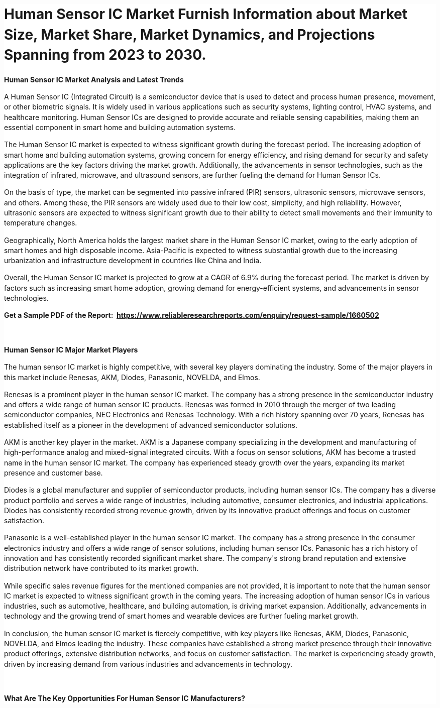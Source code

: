 <p><h1>Human Sensor IC Market Furnish Information about Market Size, Market Share, Market Dynamics, and Projections Spanning from 2023 to 2030.</h1></p><p><strong>Human Sensor IC Market Analysis and Latest Trends</strong></p>
<p><p>A Human Sensor IC (Integrated Circuit) is a semiconductor device that is used to detect and process human presence, movement, or other biometric signals. It is widely used in various applications such as security systems, lighting control, HVAC systems, and healthcare monitoring. Human Sensor ICs are designed to provide accurate and reliable sensing capabilities, making them an essential component in smart home and building automation systems.</p><p>The Human Sensor IC market is expected to witness significant growth during the forecast period. The increasing adoption of smart home and building automation systems, growing concern for energy efficiency, and rising demand for security and safety applications are the key factors driving the market growth. Additionally, the advancements in sensor technologies, such as the integration of infrared, microwave, and ultrasound sensors, are further fueling the demand for Human Sensor ICs.</p><p>On the basis of type, the market can be segmented into passive infrared (PIR) sensors, ultrasonic sensors, microwave sensors, and others. Among these, the PIR sensors are widely used due to their low cost, simplicity, and high reliability. However, ultrasonic sensors are expected to witness significant growth due to their ability to detect small movements and their immunity to temperature changes.</p><p>Geographically, North America holds the largest market share in the Human Sensor IC market, owing to the early adoption of smart homes and high disposable income. Asia-Pacific is expected to witness substantial growth due to the increasing urbanization and infrastructure development in countries like China and India.</p><p>Overall, the Human Sensor IC market is projected to grow at a CAGR of 6.9% during the forecast period. The market is driven by factors such as increasing smart home adoption, growing demand for energy-efficient systems, and advancements in sensor technologies.</p></p>
<p><strong>Get a Sample PDF of the Report:&nbsp; <a href="https://www.reliableresearchreports.com/enquiry/request-sample/1660502">https://www.reliableresearchreports.com/enquiry/request-sample/1660502</a></strong></p>
<p>&nbsp;</p>
<p><strong>Human Sensor IC Major Market Players</strong></p>
<p><p>The human sensor IC market is highly competitive, with several key players dominating the industry. Some of the major players in this market include Renesas, AKM, Diodes, Panasonic, NOVELDA, and Elmos.</p><p>Renesas is a prominent player in the human sensor IC market. The company has a strong presence in the semiconductor industry and offers a wide range of human sensor IC products. Renesas was formed in 2010 through the merger of two leading semiconductor companies, NEC Electronics and Renesas Technology. With a rich history spanning over 70 years, Renesas has established itself as a pioneer in the development of advanced semiconductor solutions.</p><p>AKM is another key player in the market. AKM is a Japanese company specializing in the development and manufacturing of high-performance analog and mixed-signal integrated circuits. With a focus on sensor solutions, AKM has become a trusted name in the human sensor IC market. The company has experienced steady growth over the years, expanding its market presence and customer base.</p><p>Diodes is a global manufacturer and supplier of semiconductor products, including human sensor ICs. The company has a diverse product portfolio and serves a wide range of industries, including automotive, consumer electronics, and industrial applications. Diodes has consistently recorded strong revenue growth, driven by its innovative product offerings and focus on customer satisfaction.</p><p>Panasonic is a well-established player in the human sensor IC market. The company has a strong presence in the consumer electronics industry and offers a wide range of sensor solutions, including human sensor ICs. Panasonic has a rich history of innovation and has consistently recorded significant market share. The company's strong brand reputation and extensive distribution network have contributed to its market growth.</p><p>While specific sales revenue figures for the mentioned companies are not provided, it is important to note that the human sensor IC market is expected to witness significant growth in the coming years. The increasing adoption of human sensor ICs in various industries, such as automotive, healthcare, and building automation, is driving market expansion. Additionally, advancements in technology and the growing trend of smart homes and wearable devices are further fueling market growth.</p><p>In conclusion, the human sensor IC market is fiercely competitive, with key players like Renesas, AKM, Diodes, Panasonic, NOVELDA, and Elmos leading the industry. These companies have established a strong market presence through their innovative product offerings, extensive distribution networks, and focus on customer satisfaction. The market is experiencing steady growth, driven by increasing demand from various industries and advancements in technology.</p></p>
<p>&nbsp;</p>
<p><strong>What Are The Key Opportunities For Human Sensor IC Manufacturers?</strong></p>